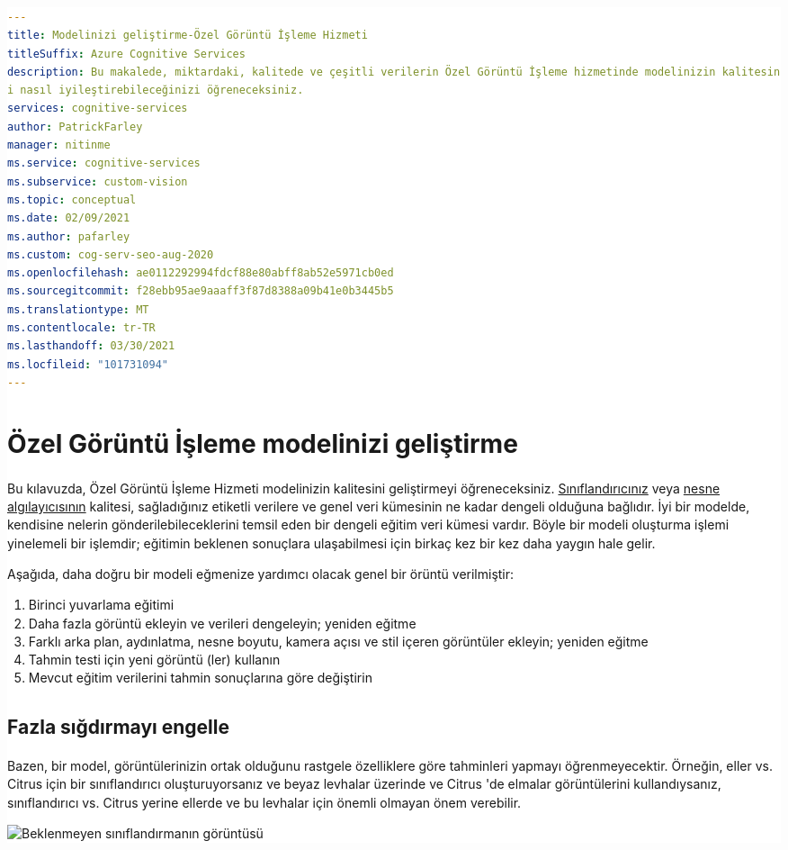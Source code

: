 ```yaml
---
title: Modelinizi geliştirme-Özel Görüntü İşleme Hizmeti
titleSuffix: Azure Cognitive Services
description: Bu makalede, miktardaki, kalitede ve çeşitli verilerin Özel Görüntü İşleme hizmetinde modelinizin kalitesini nasıl iyileştirebileceğinizi öğreneceksiniz.
services: cognitive-services
author: PatrickFarley
manager: nitinme
ms.service: cognitive-services
ms.subservice: custom-vision
ms.topic: conceptual
ms.date: 02/09/2021
ms.author: pafarley
ms.custom: cog-serv-seo-aug-2020
ms.openlocfilehash: ae0112292994fdcf88e80abff8ab52e5971cb0ed
ms.sourcegitcommit: f28ebb95ae9aaaff3f87d8388a09b41e0b3445b5
ms.translationtype: MT
ms.contentlocale: tr-TR
ms.lasthandoff: 03/30/2021
ms.locfileid: "101731094"
---
```

# <a name="how-to-improve-your-custom-vision-model"></a>Özel Görüntü İşleme modelinizi geliştirme

Bu kılavuzda, Özel Görüntü İşleme Hizmeti modelinizin kalitesini geliştirmeyi öğreneceksiniz. [Sınıflandırıcınız](./getting-started-build-a-classifier.md) veya [nesne algılayıcısının](./get-started-build-detector.md) kalitesi, sağladığınız etiketli verilere ve genel veri kümesinin ne kadar dengeli olduğuna bağlıdır. İyi bir modelde, kendisine nelerin gönderilebileceklerini temsil eden bir dengeli eğitim veri kümesi vardır. Böyle bir modeli oluşturma işlemi yinelemeli bir işlemdir; eğitimin beklenen sonuçlara ulaşabilmesi için birkaç kez bir kez daha yaygın hale gelir.

Aşağıda, daha doğru bir modeli eğmenize yardımcı olacak genel bir örüntü verilmiştir:

1. Birinci yuvarlama eğitimi
1. Daha fazla görüntü ekleyin ve verileri dengeleyin; yeniden eğitme
1. Farklı arka plan, aydınlatma, nesne boyutu, kamera açısı ve stil içeren görüntüler ekleyin; yeniden eğitme
1. Tahmin testi için yeni görüntü (ler) kullanın
1. Mevcut eğitim verilerini tahmin sonuçlarına göre değiştirin

## <a name="prevent-overfitting"></a>Fazla sığdırmayı engelle

Bazen, bir model, görüntülerinizin ortak olduğunu rastgele özelliklere göre tahminleri yapmayı öğrenmeyecektir. Örneğin, eller vs. Citrus için bir sınıflandırıcı oluşturuyorsanız ve beyaz levhalar üzerinde ve Citrus 'de elmalar görüntülerini kullandıysanız, sınıflandırıcı vs. Citrus yerine ellerde ve bu levhalar için önemli olmayan önem verebilir.

![Beklenmeyen sınıflandırmanın görüntüsü](./media/getting-started-improving-your-classifier/unexpected.png)
